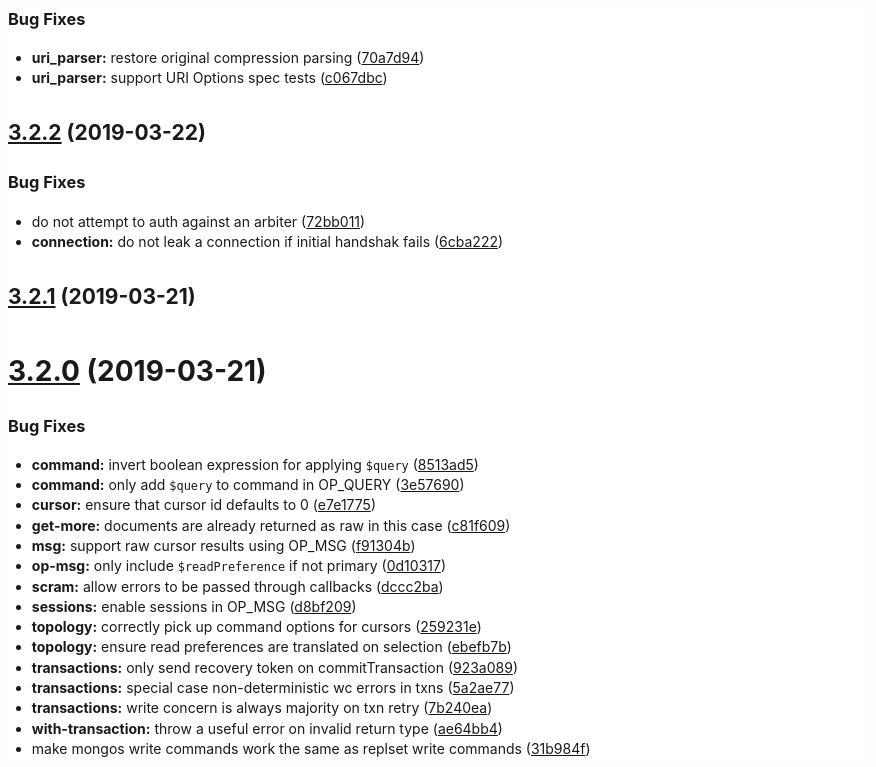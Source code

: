 ### Bug Fixes

- **uri_parser:** restore original compression parsing ([70a7d94](https://github.com/mongodb-js/mongodb-core/commit/70a7d94))
- **uri_parser:** support URI Options spec tests ([c067dbc](https://github.com/mongodb-js/mongodb-core/commit/c067dbc))

<a name="3.2.2"></a>

## [3.2.2](https://github.com/mongodb-js/mongodb-core/compare/v3.2.1...v3.2.2) (2019-03-22)

### Bug Fixes

- do not attempt to auth against an arbiter ([72bb011](https://github.com/mongodb-js/mongodb-core/commit/72bb011))
- **connection:** do not leak a connection if initial handshak fails ([6cba222](https://github.com/mongodb-js/mongodb-core/commit/6cba222))

<a name="3.2.1"></a>

## [3.2.1](https://github.com/mongodb-js/mongodb-core/compare/v3.2.0...v3.2.1) (2019-03-21)

<a name="3.2.0"></a>

# [3.2.0](https://github.com/mongodb-js/mongodb-core/compare/v3.1.11...v3.2.0) (2019-03-21)

### Bug Fixes

- **command:** invert boolean expression for applying `$query` ([8513ad5](https://github.com/mongodb-js/mongodb-core/commit/8513ad5))
- **command:** only add `$query` to command in OP_QUERY ([3e57690](https://github.com/mongodb-js/mongodb-core/commit/3e57690))
- **cursor:** ensure that cursor id defaults to 0 ([e7e1775](https://github.com/mongodb-js/mongodb-core/commit/e7e1775))
- **get-more:** documents are already returned as raw in this case ([c81f609](https://github.com/mongodb-js/mongodb-core/commit/c81f609))
- **msg:** support raw cursor results using OP_MSG ([f91304b](https://github.com/mongodb-js/mongodb-core/commit/f91304b))
- **op-msg:** only include `$readPreference` if not primary ([0d10317](https://github.com/mongodb-js/mongodb-core/commit/0d10317))
- **scram:** allow errors to be passed through callbacks ([dccc2ba](https://github.com/mongodb-js/mongodb-core/commit/dccc2ba))
- **sessions:** enable sessions in OP_MSG ([d8bf209](https://github.com/mongodb-js/mongodb-core/commit/d8bf209))
- **topology:** correctly pick up command options for cursors ([259231e](https://github.com/mongodb-js/mongodb-core/commit/259231e))
- **topology:** ensure read preferences are translated on selection ([ebefb7b](https://github.com/mongodb-js/mongodb-core/commit/ebefb7b))
- **transactions:** only send recovery token on commitTransaction ([923a089](https://github.com/mongodb-js/mongodb-core/commit/923a089))
- **transactions:** special case non-deterministic wc errors in txns ([5a2ae77](https://github.com/mongodb-js/mongodb-core/commit/5a2ae77))
- **transactions:** write concern is always majority on txn retry ([7b240ea](https://github.com/mongodb-js/mongodb-core/commit/7b240ea))
- **with-transaction:** throw a useful error on invalid return type ([ae64bb4](https://github.com/mongodb-js/mongodb-core/commit/ae64bb4))
- make mongos write commands work the same as replset write commands ([31b984f](https://github.com/mongodb-js/mongodb-core/commit/31b984f))
